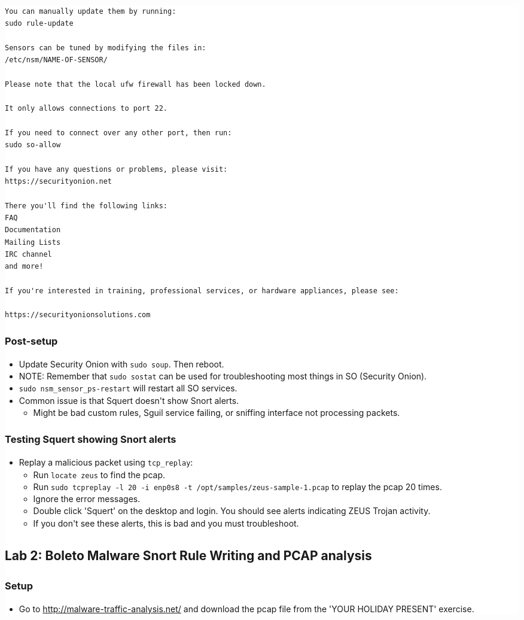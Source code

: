     You can manually update them by running:
    sudo rule-update
    
    Sensors can be tuned by modifying the files in:
    /etc/nsm/NAME-OF-SENSOR/
    
    Please note that the local ufw firewall has been locked down.
    
    It only allows connections to port 22.
    
    If you need to connect over any other port, then run:
    sudo so-allow
    
    If you have any questions or problems, please visit:
    https://securityonion.net
    
    There you'll find the following links:
    FAQ
    Documentation
    Mailing Lists
    IRC channel
    and more!
    
    If you're interested in training, professional services, or hardware appliances, please see:
    
    https://securityonionsolutions.com

### Post-setup

-   Update Security Onion with `sudo soup`. Then reboot.
-   NOTE: Remember that `sudo sostat` can be used for troubleshooting most things in SO (Security Onion).
-   `sudo nsm_sensor_ps-restart` will restart all SO services.
-   Common issue is that Squert doesn't show Snort alerts.
    -   Might be bad custom rules, Sguil service failing, or sniffing interface not processing packets.

### Testing Squert showing Snort alerts

-   Replay a malicious packet using `tcp_replay`:
    -   Run `locate zeus` to find the pcap.
    -   Run `sudo tcpreplay -l 20 -i enp0s8 -t /opt/samples/zeus-sample-1.pcap` to replay the pcap 20 times.
    -   Ignore the error messages.
    -   Double click 'Squert' on the desktop and login.
        You should see alerts indicating ZEUS Trojan activity.
    -   If you don't see these alerts, this is bad and you must troubleshoot.

## Lab 2: Boleto Malware Snort Rule Writing and PCAP analysis

### Setup

-   Go to <http://malware-traffic-analysis.net/> and download the pcap file from the 'YOUR HOLIDAY PRESENT' exercise.
